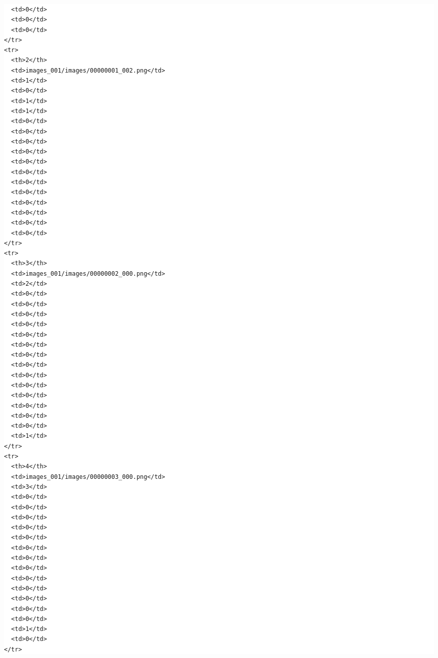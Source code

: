       <td>0</td>
      <td>0</td>
      <td>0</td>
    </tr>
    <tr>
      <th>2</th>
      <td>images_001/images/00000001_002.png</td>
      <td>1</td>
      <td>0</td>
      <td>1</td>
      <td>1</td>
      <td>0</td>
      <td>0</td>
      <td>0</td>
      <td>0</td>
      <td>0</td>
      <td>0</td>
      <td>0</td>
      <td>0</td>
      <td>0</td>
      <td>0</td>
      <td>0</td>
      <td>0</td>
    </tr>
    <tr>
      <th>3</th>
      <td>images_001/images/00000002_000.png</td>
      <td>2</td>
      <td>0</td>
      <td>0</td>
      <td>0</td>
      <td>0</td>
      <td>0</td>
      <td>0</td>
      <td>0</td>
      <td>0</td>
      <td>0</td>
      <td>0</td>
      <td>0</td>
      <td>0</td>
      <td>0</td>
      <td>0</td>
      <td>1</td>
    </tr>
    <tr>
      <th>4</th>
      <td>images_001/images/00000003_000.png</td>
      <td>3</td>
      <td>0</td>
      <td>0</td>
      <td>0</td>
      <td>0</td>
      <td>0</td>
      <td>0</td>
      <td>0</td>
      <td>0</td>
      <td>0</td>
      <td>0</td>
      <td>0</td>
      <td>0</td>
      <td>0</td>
      <td>1</td>
      <td>0</td>
    </tr>